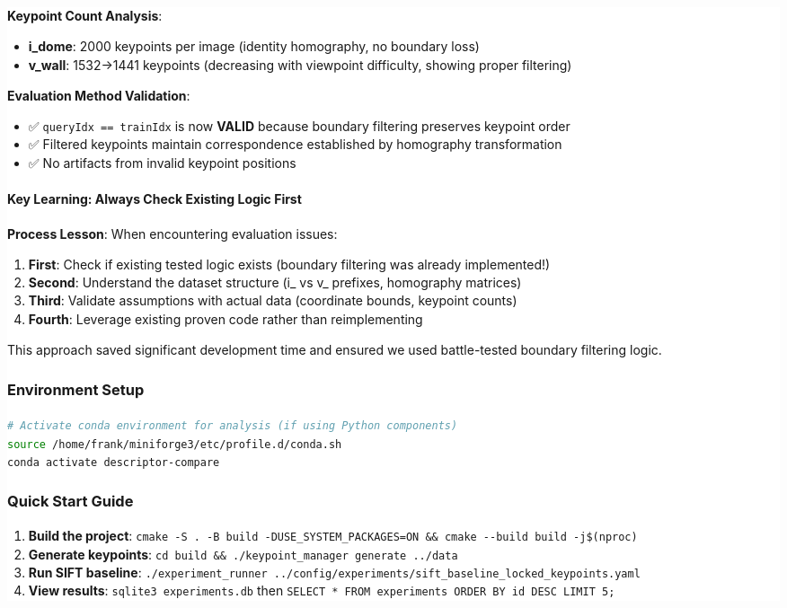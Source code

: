 **Keypoint Count Analysis**:
- **i_dome**: 2000 keypoints per image (identity homography, no boundary loss)
- **v_wall**: 1532→1441 keypoints (decreasing with viewpoint difficulty, showing proper filtering)

**Evaluation Method Validation**:
- ✅ `queryIdx == trainIdx` is now **VALID** because boundary filtering preserves keypoint order
- ✅ Filtered keypoints maintain correspondence established by homography transformation
- ✅ No artifacts from invalid keypoint positions

#### Key Learning: Always Check Existing Logic First
**Process Lesson**: When encountering evaluation issues:
1. **First**: Check if existing tested logic exists (boundary filtering was already implemented!)
2. **Second**: Understand the dataset structure (i_ vs v_ prefixes, homography matrices)
3. **Third**: Validate assumptions with actual data (coordinate bounds, keypoint counts)
4. **Fourth**: Leverage existing proven code rather than reimplementing

This approach saved significant development time and ensured we used battle-tested boundary filtering logic.

### Environment Setup
```bash
# Activate conda environment for analysis (if using Python components)
source /home/frank/miniforge3/etc/profile.d/conda.sh
conda activate descriptor-compare
```

### Quick Start Guide
1. **Build the project**: `cmake -S . -B build -DUSE_SYSTEM_PACKAGES=ON && cmake --build build -j$(nproc)`
2. **Generate keypoints**: `cd build && ./keypoint_manager generate ../data`
3. **Run SIFT baseline**: `./experiment_runner ../config/experiments/sift_baseline_locked_keypoints.yaml`
4. **View results**: `sqlite3 experiments.db` then `SELECT * FROM experiments ORDER BY id DESC LIMIT 5;`
